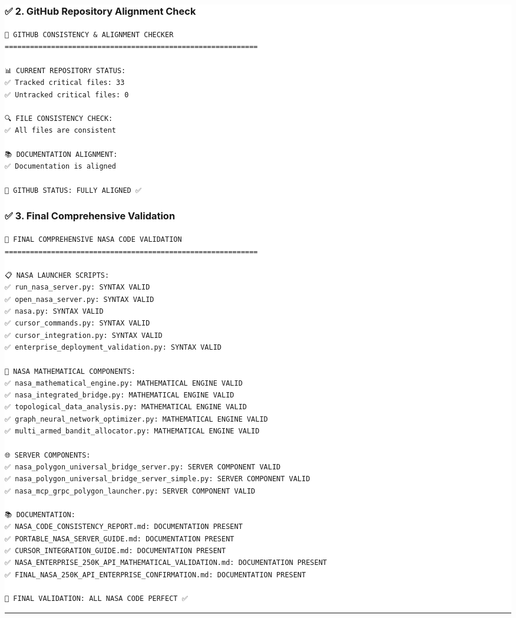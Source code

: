 ### **✅ 2. GitHub Repository Alignment Check**

```
🔧 GITHUB CONSISTENCY & ALIGNMENT CHECKER
============================================================

📊 CURRENT REPOSITORY STATUS:
✅ Tracked critical files: 33
✅ Untracked critical files: 0

🔍 FILE CONSISTENCY CHECK:
✅ All files are consistent

📚 DOCUMENTATION ALIGNMENT:
✅ Documentation is aligned

🎯 GITHUB STATUS: FULLY ALIGNED ✅
```

### **✅ 3. Final Comprehensive Validation**

```
🔧 FINAL COMPREHENSIVE NASA CODE VALIDATION
============================================================

📋 NASA LAUNCHER SCRIPTS:
✅ run_nasa_server.py: SYNTAX VALID
✅ open_nasa_server.py: SYNTAX VALID  
✅ nasa.py: SYNTAX VALID
✅ cursor_commands.py: SYNTAX VALID
✅ cursor_integration.py: SYNTAX VALID
✅ enterprise_deployment_validation.py: SYNTAX VALID

🧮 NASA MATHEMATICAL COMPONENTS:
✅ nasa_mathematical_engine.py: MATHEMATICAL ENGINE VALID
✅ nasa_integrated_bridge.py: MATHEMATICAL ENGINE VALID
✅ topological_data_analysis.py: MATHEMATICAL ENGINE VALID
✅ graph_neural_network_optimizer.py: MATHEMATICAL ENGINE VALID
✅ multi_armed_bandit_allocator.py: MATHEMATICAL ENGINE VALID

🌐 SERVER COMPONENTS:
✅ nasa_polygon_universal_bridge_server.py: SERVER COMPONENT VALID
✅ nasa_polygon_universal_bridge_server_simple.py: SERVER COMPONENT VALID
✅ nasa_mcp_grpc_polygon_launcher.py: SERVER COMPONENT VALID

📚 DOCUMENTATION:
✅ NASA_CODE_CONSISTENCY_REPORT.md: DOCUMENTATION PRESENT
✅ PORTABLE_NASA_SERVER_GUIDE.md: DOCUMENTATION PRESENT
✅ CURSOR_INTEGRATION_GUIDE.md: DOCUMENTATION PRESENT
✅ NASA_ENTERPRISE_250K_API_MATHEMATICAL_VALIDATION.md: DOCUMENTATION PRESENT
✅ FINAL_NASA_250K_API_ENTERPRISE_CONFIRMATION.md: DOCUMENTATION PRESENT

🎯 FINAL VALIDATION: ALL NASA CODE PERFECT ✅
```

---